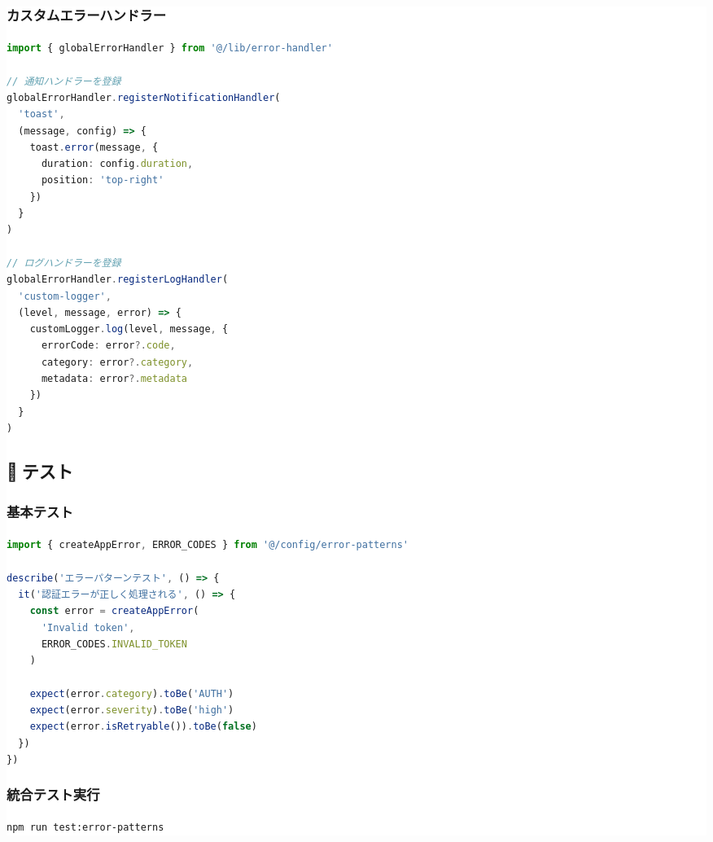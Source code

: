 ### カスタムエラーハンドラー

```typescript
import { globalErrorHandler } from '@/lib/error-handler'

// 通知ハンドラーを登録
globalErrorHandler.registerNotificationHandler(
  'toast',
  (message, config) => {
    toast.error(message, {
      duration: config.duration,
      position: 'top-right'
    })
  }
)

// ログハンドラーを登録
globalErrorHandler.registerLogHandler(
  'custom-logger',
  (level, message, error) => {
    customLogger.log(level, message, {
      errorCode: error?.code,
      category: error?.category,
      metadata: error?.metadata
    })
  }
)
```

## 🧪 テスト

### 基本テスト
```typescript
import { createAppError, ERROR_CODES } from '@/config/error-patterns'

describe('エラーパターンテスト', () => {
  it('認証エラーが正しく処理される', () => {
    const error = createAppError(
      'Invalid token',
      ERROR_CODES.INVALID_TOKEN
    )

    expect(error.category).toBe('AUTH')
    expect(error.severity).toBe('high')
    expect(error.isRetryable()).toBe(false)
  })
})
```

### 統合テスト実行
```bash
npm run test:error-patterns
```
